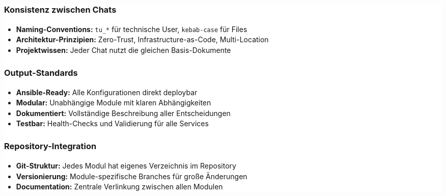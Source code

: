 ### Konsistenz zwischen Chats
- **Naming-Conventions:** `tu_*` für technische User, `kebab-case` für Files
- **Architektur-Prinzipien:** Zero-Trust, Infrastructure-as-Code, Multi-Location
- **Projektwissen:** Jeder Chat nutzt die gleichen Basis-Dokumente

### Output-Standards
- **Ansible-Ready:** Alle Konfigurationen direkt deploybar
- **Modular:** Unabhängige Module mit klaren Abhängigkeiten
- **Dokumentiert:** Vollständige Beschreibung aller Entscheidungen
- **Testbar:** Health-Checks und Validierung für alle Services

### Repository-Integration
- **Git-Struktur:** Jedes Modul hat eigenes Verzeichnis im Repository
- **Versionierung:** Module-spezifische Branches für große Änderungen
- **Documentation:** Zentrale Verlinkung zwischen allen Modulen